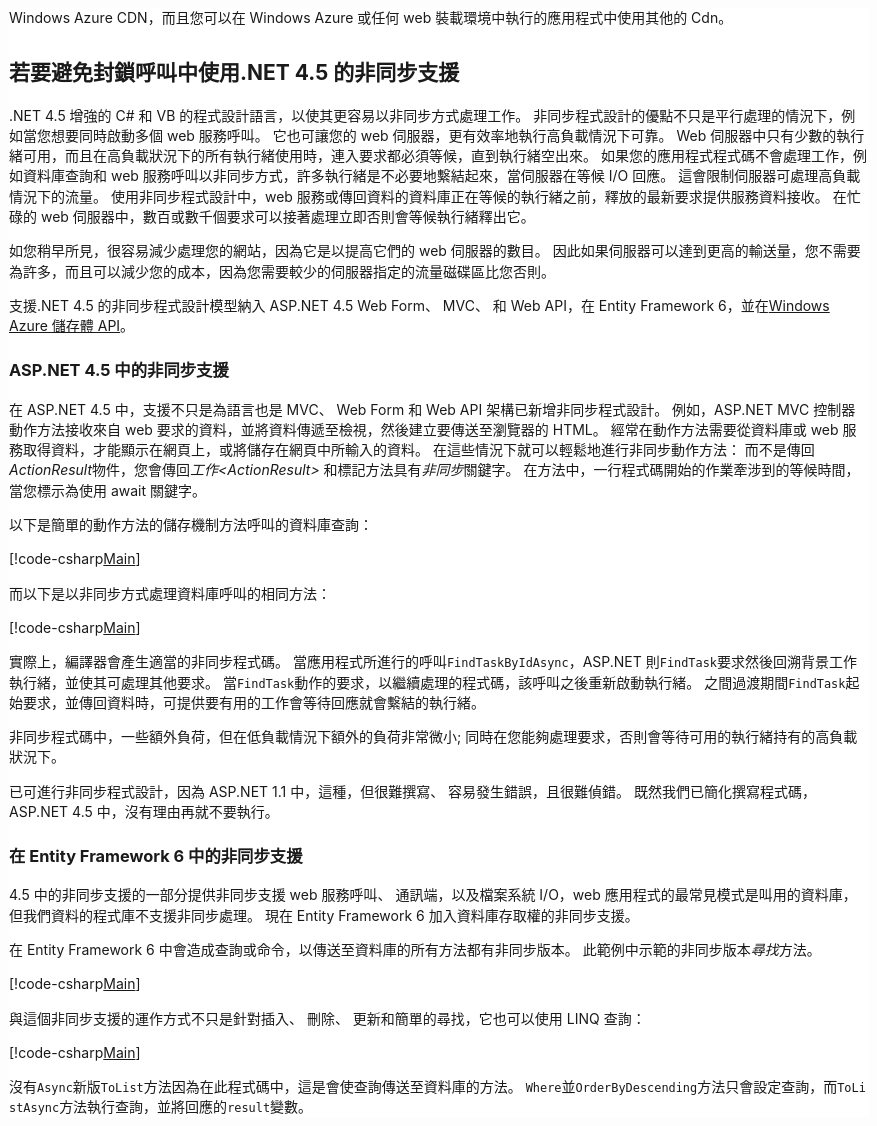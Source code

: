 Windows Azure CDN，而且您可以在 Windows Azure 或任何 web 裝載環境中執行的應用程式中使用其他的 Cdn。

<a id="async"></a>
## <a name="use-net-45s-async-support-to-avoid-blocking-calls"></a>若要避免封鎖呼叫中使用.NET 4.5 的非同步支援

.NET 4.5 增強的 C# 和 VB 的程式設計語言，以使其更容易以非同步方式處理工作。 非同步程式設計的優點不只是平行處理的情況下，例如當您想要同時啟動多個 web 服務呼叫。 它也可讓您的 web 伺服器，更有效率地執行高負載情況下可靠。 Web 伺服器中只有少數的執行緒可用，而且在高負載狀況下的所有執行緒使用時，連入要求都必須等候，直到執行緒空出來。 如果您的應用程式程式碼不會處理工作，例如資料庫查詢和 web 服務呼叫以非同步方式，許多執行緒是不必要地繫結起來，當伺服器在等候 I/O 回應。 這會限制伺服器可處理高負載情況下的流量。 使用非同步程式設計中，web 服務或傳回資料的資料庫正在等候的執行緒之前，釋放的最新要求提供服務資料接收。 在忙碌的 web 伺服器中，數百或數千個要求可以接著處理立即否則會等候執行緒釋出它。

如您稍早所見，很容易減少處理您的網站，因為它是以提高它們的 web 伺服器的數目。 因此如果伺服器可以達到更高的輸送量，您不需要為許多，而且可以減少您的成本，因為您需要較少的伺服器指定的流量磁碟區比您否則。

支援.NET 4.5 的非同步程式設計模型納入 ASP.NET 4.5 Web Form、 MVC、 和 Web API，在 Entity Framework 6，並在[Windows Azure 儲存體 API](https://blogs.msdn.com/b/windowsazurestorage/archive/2013/07/12/introducing-storage-client-library-2-1-rc-for-net-and-windows-phone-8.aspx)。

### <a name="async-support-in-aspnet-45"></a>ASP.NET 4.5 中的非同步支援

在 ASP.NET 4.5 中，支援不只是為語言也是 MVC、 Web Form 和 Web API 架構已新增非同步程式設計。 例如，ASP.NET MVC 控制器動作方法接收來自 web 要求的資料，並將資料傳遞至檢視，然後建立要傳送至瀏覽器的 HTML。 經常在動作方法需要從資料庫或 web 服務取得資料，才能顯示在網頁上，或將儲存在網頁中所輸入的資料。 在這些情況下就可以輕鬆地進行非同步動作方法： 而不是傳回*ActionResult*物件，您會傳回*工作&lt;ActionResult&gt;* 和標記方法具有*非同步*關鍵字。 在方法中，一行程式碼開始的作業牽涉到的等候時間，當您標示為使用 await 關鍵字。

以下是簡單的動作方法的儲存機制方法呼叫的資料庫查詢：

[!code-csharp[Main](web-development-best-practices/samples/sample1.cs)]

而以下是以非同步方式處理資料庫呼叫的相同方法：

[!code-csharp[Main](web-development-best-practices/samples/sample2.cs?highlight=1,4)]

實際上，編譯器會產生適當的非同步程式碼。 當應用程式所進行的呼叫`FindTaskByIdAsync`，ASP.NET 則`FindTask`要求然後回溯背景工作執行緒，並使其可處理其他要求。 當`FindTask`動作的要求，以繼續處理的程式碼，該呼叫之後重新啟動執行緒。 之間過渡期間`FindTask`起始要求，並傳回資料時，可提供要有用的工作會等待回應就會繫結的執行緒。

非同步程式碼中，一些額外負荷，但在低負載情況下額外的負荷非常微小; 同時在您能夠處理要求，否則會等待可用的執行緒持有的高負載狀況下。

已可進行非同步程式設計，因為 ASP.NET 1.1 中，這種，但很難撰寫、 容易發生錯誤，且很難偵錯。 既然我們已簡化撰寫程式碼，ASP.NET 4.5 中，沒有理由再就不要執行。

### <a name="async-support-in-entity-framework-6"></a>在 Entity Framework 6 中的非同步支援

4.5 中的非同步支援的一部分提供非同步支援 web 服務呼叫、 通訊端，以及檔案系統 I/O，web 應用程式的最常見模式是叫用的資料庫，但我們資料的程式庫不支援非同步處理。 現在 Entity Framework 6 加入資料庫存取權的非同步支援。

在 Entity Framework 6 中會造成查詢或命令，以傳送至資料庫的所有方法都有非同步版本。 此範例中示範的非同步版本*尋找*方法。

[!code-csharp[Main](web-development-best-practices/samples/sample3.cs?highlight=8)]

與這個非同步支援的運作方式不只是針對插入、 刪除、 更新和簡單的尋找，它也可以使用 LINQ 查詢：

[!code-csharp[Main](web-development-best-practices/samples/sample4.cs?highlight=7,10)]

沒有`Async`新版`ToList`方法因為在此程式碼中，這是會使查詢傳送至資料庫的方法。 `Where`並`OrderByDescending`方法只會設定查詢，而`ToListAsync`方法執行查詢，並將回應的`result`變數。
